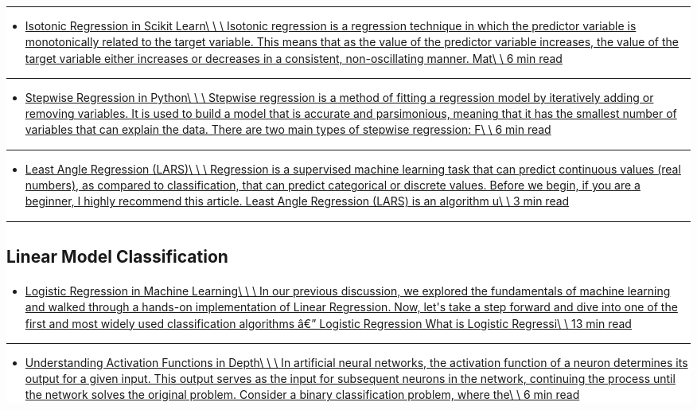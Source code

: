 * * *

- [Isotonic Regression in Scikit Learn\\
\\
\\
Isotonic regression is a regression technique in which the predictor variable is monotonically related to the target variable. This means that as the value of the predictor variable increases, the value of the target variable either increases or decreases in a consistent, non-oscillating manner. Mat\\
\\
6 min read](https://www.geeksforgeeks.org/isotonic-regression-in-scikit-learn/)

* * *

- [Stepwise Regression in Python\\
\\
\\
Stepwise regression is a method of fitting a regression model by iteratively adding or removing variables. It is used to build a model that is accurate and parsimonious, meaning that it has the smallest number of variables that can explain the data. There are two main types of stepwise regression: F\\
\\
6 min read](https://www.geeksforgeeks.org/stepwise-regression-in-python/)

* * *

- [Least Angle Regression (LARS)\\
\\
\\
Regression is a supervised machine learning task that can predict continuous values (real numbers), as compared to classification, that can predict categorical or discrete values. Before we begin, if you are a beginner, I highly recommend this article. Least Angle Regression (LARS) is an algorithm u\\
\\
3 min read](https://www.geeksforgeeks.org/least-angle-regression-lars/)

* * *


## Linear Model Classification

- [Logistic Regression in Machine Learning\\
\\
\\
In our previous discussion, we explored the fundamentals of machine learning and walked through a hands-on implementation of Linear Regression. Now, let's take a step forward and dive into one of the first and most widely used classification algorithms â€” Logistic Regression What is Logistic Regressi\\
\\
13 min read](https://www.geeksforgeeks.org/understanding-logistic-regression/)

* * *

- [Understanding Activation Functions in Depth\\
\\
\\
In artificial neural networks, the activation function of a neuron determines its output for a given input. This output serves as the input for subsequent neurons in the network, continuing the process until the network solves the original problem. Consider a binary classification problem, where the\\
\\
6 min read](https://www.geeksforgeeks.org/understanding-activation-functions-in-depth/)
